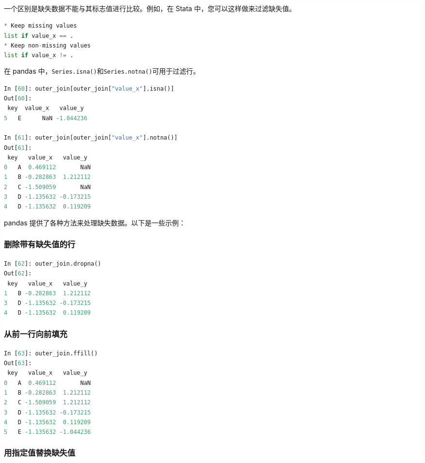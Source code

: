 一个区别是缺失数据不能与其标志值进行比较。例如，在 Stata 中，您可以这样做来过滤缺失值。

```py
* Keep missing values
list if value_x == .
* Keep non-missing values
list if value_x != . 
```

在 pandas 中，`Series.isna()`和`Series.notna()`可用于过滤行。

```py
In [60]: outer_join[outer_join["value_x"].isna()]
Out[60]: 
 key  value_x   value_y
5   E      NaN -1.044236

In [61]: outer_join[outer_join["value_x"].notna()]
Out[61]: 
 key   value_x   value_y
0   A  0.469112       NaN
1   B -0.282863  1.212112
2   C -1.509059       NaN
3   D -1.135632 -0.173215
4   D -1.135632  0.119209 
```

pandas 提供了各种方法来处理缺失数据。以下是一些示例：

### 删除带有缺失值的行

```py
In [62]: outer_join.dropna()
Out[62]: 
 key   value_x   value_y
1   B -0.282863  1.212112
3   D -1.135632 -0.173215
4   D -1.135632  0.119209 
```

### 从前一行向前填充

```py
In [63]: outer_join.ffill()
Out[63]: 
 key   value_x   value_y
0   A  0.469112       NaN
1   B -0.282863  1.212112
2   C -1.509059  1.212112
3   D -1.135632 -0.173215
4   D -1.135632  0.119209
5   E -1.135632 -1.044236 
```

### 用指定值替换缺失值
